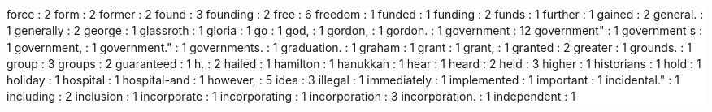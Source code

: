 force : 2
form : 2
former : 2
found : 3
founding : 2
free : 6
freedom : 1
funded : 1
funding : 2
funds : 1
further : 1
gained : 2
general. : 1
generally : 2
george : 1
glassroth : 1
gloria : 1
go : 1
god, : 1
gordon, : 1
gordon. : 1
government : 12
government" : 1
government's : 1
government, : 1
government." : 1
governments. : 1
graduation. : 1
graham : 1
grant : 1
grant, : 1
granted : 2
greater : 1
grounds. : 1
group : 3
groups : 2
guaranteed : 1
h. : 2
hailed : 1
hamilton : 1
hanukkah : 1
hear : 1
heard : 2
held : 3
higher : 1
historians : 1
hold : 1
holiday : 1
hospital : 1
hospital-and : 1
however, : 5
idea : 3
illegal : 1
immediately : 1
implemented : 1
important : 1
incidental." : 1
including : 2
inclusion : 1
incorporate : 1
incorporating : 1
incorporation : 3
incorporation. : 1
independent : 1